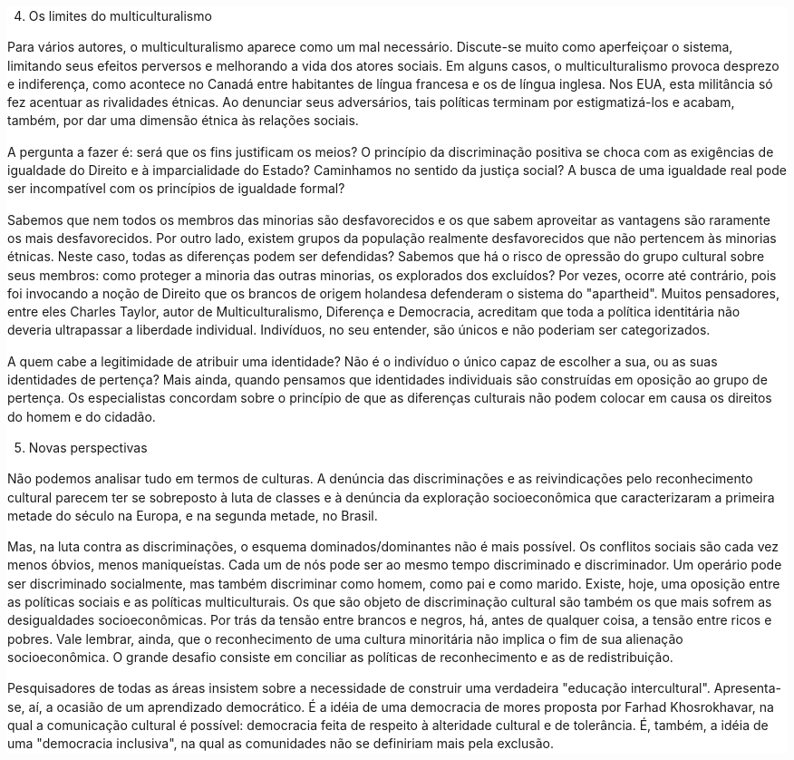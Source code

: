 
4. Os limites do multiculturalismo


Para vários autores, o multiculturalismo aparece como um mal necessário. Discute-se muito como aperfeiçoar o sistema, limitando seus efeitos perversos e melhorando a vida dos atores sociais. Em alguns casos, o multiculturalismo provoca desprezo e indiferença, como acontece no Canadá entre habitantes de língua francesa e os de língua inglesa. Nos EUA, esta militância só fez acentuar as rivalidades étnicas. Ao denunciar seus adversários, tais políticas terminam por estigmatizá-los e acabam, também, por dar uma dimensão étnica às relações sociais.


A pergunta a fazer é: será que os fins justificam os meios? O princípio da discriminação positiva se choca com as exigências de igualdade do Direito e à imparcialidade do Estado? Caminhamos no sentido da justiça social? A busca de uma igualdade real pode ser incompatível com os princípios de igualdade formal?


Sabemos que nem todos os membros das minorias são desfavorecidos e os que sabem aproveitar as vantagens são raramente os mais desfavorecidos. Por outro lado, existem grupos da população realmente desfavorecidos que não pertencem às minorias étnicas. Neste caso, todas as diferenças podem ser defendidas? Sabemos que há o risco de opressão do grupo cultural sobre seus membros: como proteger a minoria das outras minorias, os explorados dos excluídos? Por vezes, ocorre até contrário, pois foi invocando a noção de Direito que os brancos de origem holandesa defenderam o sistema do "apartheid". Muitos pensadores, entre eles Charles Taylor, autor de Multiculturalismo, Diferença e Democracia, acreditam que toda a política identitária não deveria ultrapassar a liberdade individual. Indivíduos, no seu entender, são únicos e não poderiam ser categorizados. 


A quem cabe a legitimidade de atribuir uma identidade? Não é o indivíduo o único capaz de escolher a sua, ou as suas identidades de pertença? Mais ainda, quando pensamos que identidades individuais são construídas em oposição ao grupo de pertença. Os especialistas concordam sobre o princípio de que as diferenças culturais não podem colocar em causa os direitos do homem e do cidadão.


5. Novas perspectivas


Não podemos analisar tudo em termos de culturas. A denúncia das discriminações e as reivindicações pelo reconhecimento cultural parecem ter se sobreposto à luta de classes e à denúncia da exploração socioeconômica que caracterizaram a primeira metade do século na Europa, e na segunda metade, no Brasil.


Mas, na luta contra as discriminações, o esquema dominados/dominantes não é mais possível. Os conflitos sociais são cada vez menos óbvios, menos maniqueístas. Cada um de nós pode ser ao mesmo tempo discriminado e discriminador. Um operário pode ser discriminado socialmente, mas também discriminar como homem, como pai e como marido. Existe, hoje, uma oposição entre as políticas sociais e as políticas multiculturais. Os que são objeto de discriminação cultural são também os que mais sofrem as desigualdades socioeconômicas. Por trás da tensão entre brancos e negros, há, antes de qualquer coisa, a tensão entre ricos e pobres. Vale lembrar, ainda, que o reconhecimento de uma cultura minoritária não implica o fim de sua alienação socioeconômica. O grande desafio consiste em conciliar as políticas de reconhecimento e as de redistribuição.


Pesquisadores de todas as áreas insistem sobre a necessidade de construir uma verdadeira "educação intercultural". Apresenta-se, aí, a ocasião de um aprendizado democrático. É a idéia de uma democracia de mores proposta por Farhad Khosrokhavar, na qual a comunicação cultural é possível: democracia feita de respeito à alteridade cultural e de tolerância. É, também, a idéia de uma "democracia inclusiva", na qual as comunidades não se definiriam mais pela exclusão.
